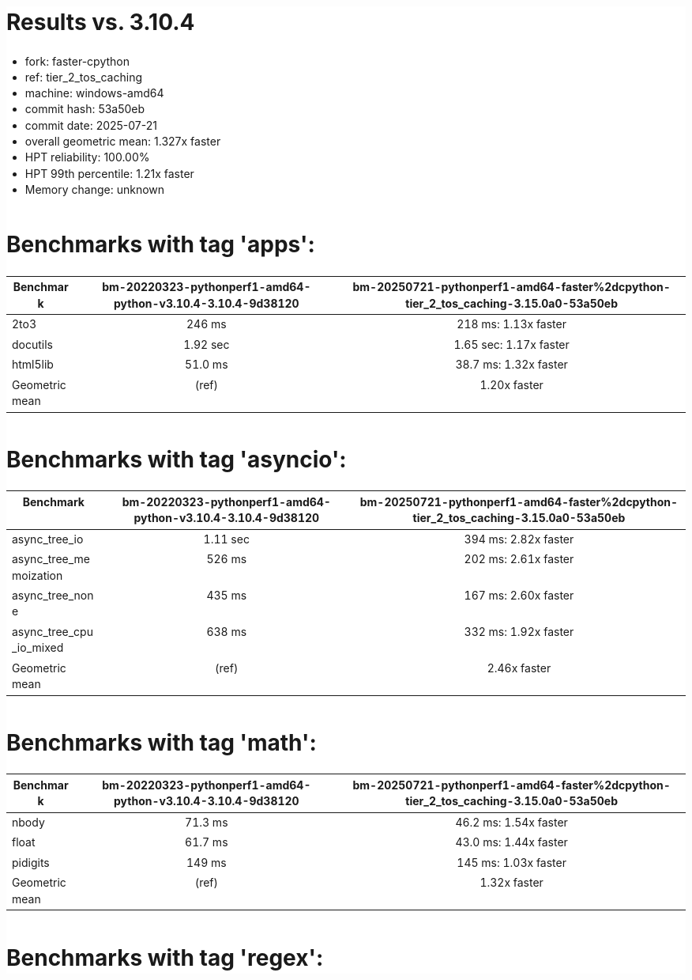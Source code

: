 # Results vs. 3.10.4

- fork: faster-cpython
- ref: tier_2_tos_caching
- machine: windows-amd64
- commit hash: 53a50eb
- commit date: 2025-07-21
- overall geometric mean: 1.327x faster
- HPT reliability: 100.00%
- HPT 99th percentile: 1.21x faster
- Memory change: unknown

Benchmarks with tag 'apps':
===========================

| Benchmark      | bm-20220323-pythonperf1-amd64-python-v3.10.4-3.10.4-9d38120 | bm-20250721-pythonperf1-amd64-faster%2dcpython-tier_2_tos_caching-3.15.0a0-53a50eb |
|----------------|:-----------------------------------------------------------:|:----------------------------------------------------------------------------------:|
| 2to3           | 246 ms                                                      | 218 ms: 1.13x faster                                                               |
| docutils       | 1.92 sec                                                    | 1.65 sec: 1.17x faster                                                             |
| html5lib       | 51.0 ms                                                     | 38.7 ms: 1.32x faster                                                              |
| Geometric mean | (ref)                                                       | 1.20x faster                                                                       |

Benchmarks with tag 'asyncio':
==============================

| Benchmark               | bm-20220323-pythonperf1-amd64-python-v3.10.4-3.10.4-9d38120 | bm-20250721-pythonperf1-amd64-faster%2dcpython-tier_2_tos_caching-3.15.0a0-53a50eb |
|-------------------------|:-----------------------------------------------------------:|:----------------------------------------------------------------------------------:|
| async_tree_io           | 1.11 sec                                                    | 394 ms: 2.82x faster                                                               |
| async_tree_memoization  | 526 ms                                                      | 202 ms: 2.61x faster                                                               |
| async_tree_none         | 435 ms                                                      | 167 ms: 2.60x faster                                                               |
| async_tree_cpu_io_mixed | 638 ms                                                      | 332 ms: 1.92x faster                                                               |
| Geometric mean          | (ref)                                                       | 2.46x faster                                                                       |

Benchmarks with tag 'math':
===========================

| Benchmark      | bm-20220323-pythonperf1-amd64-python-v3.10.4-3.10.4-9d38120 | bm-20250721-pythonperf1-amd64-faster%2dcpython-tier_2_tos_caching-3.15.0a0-53a50eb |
|----------------|:-----------------------------------------------------------:|:----------------------------------------------------------------------------------:|
| nbody          | 71.3 ms                                                     | 46.2 ms: 1.54x faster                                                              |
| float          | 61.7 ms                                                     | 43.0 ms: 1.44x faster                                                              |
| pidigits       | 149 ms                                                      | 145 ms: 1.03x faster                                                               |
| Geometric mean | (ref)                                                       | 1.32x faster                                                                       |

Benchmarks with tag 'regex':
============================
